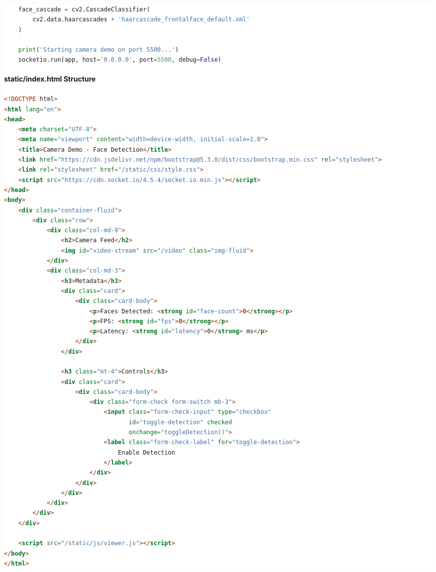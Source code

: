 ```python
    face_cascade = cv2.CascadeClassifier(
        cv2.data.haarcascades + 'haarcascade_frontalface_default.xml'
    )

    print('Starting camera demo on port 5500...')
    socketio.run(app, host='0.0.0.0', port=5500, debug=False)
```

#### static/index.html Structure
```html
<!DOCTYPE html>
<html lang="en">
<head>
    <meta charset="UTF-8">
    <meta name="viewport" content="width=device-width, initial-scale=1.0">
    <title>Camera Demo - Face Detection</title>
    <link href="https://cdn.jsdelivr.net/npm/bootstrap@5.3.0/dist/css/bootstrap.min.css" rel="stylesheet">
    <link rel="stylesheet" href="/static/css/style.css">
    <script src="https://cdn.socket.io/4.5.4/socket.io.min.js"></script>
</head>
<body>
    <div class="container-fluid">
        <div class="row">
            <div class="col-md-9">
                <h2>Camera Feed</h2>
                <img id="video-stream" src="/video" class="img-fluid">
            </div>
            <div class="col-md-3">
                <h3>Metadata</h3>
                <div class="card">
                    <div class="card-body">
                        <p>Faces Detected: <strong id="face-count">0</strong></p>
                        <p>FPS: <strong id="fps">0</strong></p>
                        <p>Latency: <strong id="latency">0</strong> ms</p>
                    </div>
                </div>

                <h3 class="mt-4">Controls</h3>
                <div class="card">
                    <div class="card-body">
                        <div class="form-check form-switch mb-3">
                            <input class="form-check-input" type="checkbox"
                                   id="toggle-detection" checked
                                   onchange="toggleDetection()">
                            <label class="form-check-label" for="toggle-detection">
                                Enable Detection
                            </label>
                        </div>
                    </div>
                </div>
            </div>
        </div>
    </div>

    <script src="/static/js/viewer.js"></script>
</body>
</html>
```
